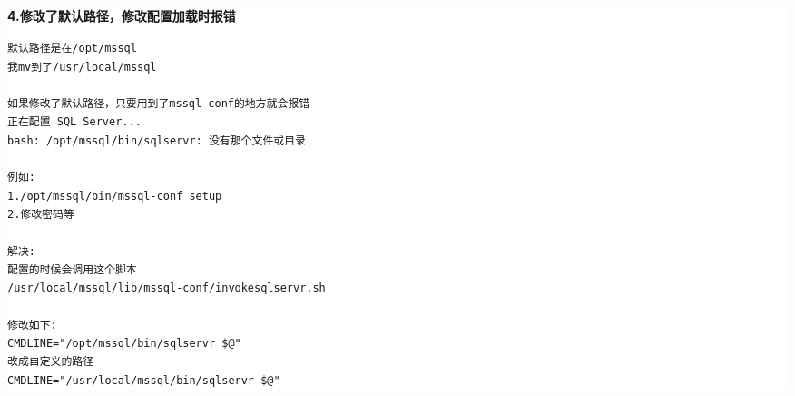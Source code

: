 **4.修改了默认路径，修改配置加载时报错**
```no-highlight
默认路径是在/opt/mssql
我mv到了/usr/local/mssql

如果修改了默认路径，只要用到了mssql-conf的地方就会报错
正在配置 SQL Server...
bash: /opt/mssql/bin/sqlservr: 没有那个文件或目录

例如:
1./opt/mssql/bin/mssql-conf setup
2.修改密码等

解决:
配置的时候会调用这个脚本
/usr/local/mssql/lib/mssql-conf/invokesqlservr.sh

修改如下:
CMDLINE="/opt/mssql/bin/sqlservr $@" 
改成自定义的路径 
CMDLINE="/usr/local/mssql/bin/sqlservr $@"
```
